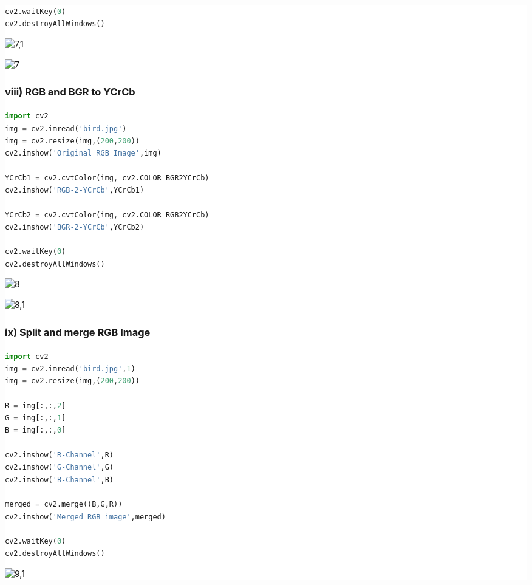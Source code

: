 ```python
cv2.waitKey(0)
cv2.destroyAllWindows()
```
![7,1](https://github.com/Yogeshvar005/COLOR_CONVERSIONS_OF-IMAGE/assets/113497367/db2cc7ef-6d5b-49ca-a18b-65369e55f284)

![7](https://github.com/Yogeshvar005/COLOR_CONVERSIONS_OF-IMAGE/assets/113497367/b7fbe4db-3c21-4855-87a2-cbd309cc67ab)


### viii) RGB and BGR to YCrCb

```python
import cv2
img = cv2.imread('bird.jpg')
img = cv2.resize(img,(200,200))
cv2.imshow('Original RGB Image',img)

YCrCb1 = cv2.cvtColor(img, cv2.COLOR_BGR2YCrCb)
cv2.imshow('RGB-2-YCrCb',YCrCb1)

YCrCb2 = cv2.cvtColor(img, cv2.COLOR_RGB2YCrCb)
cv2.imshow('BGR-2-YCrCb',YCrCb2)

cv2.waitKey(0)
cv2.destroyAllWindows()
```
![8](https://github.com/Yogeshvar005/COLOR_CONVERSIONS_OF-IMAGE/assets/113497367/2a94ab38-84c3-4b73-8ac7-6c9a6f544603)

![8,1](https://github.com/Yogeshvar005/COLOR_CONVERSIONS_OF-IMAGE/assets/113497367/3d295ea6-f6f8-4a40-9855-9d714cf1b0ed)


### ix) Split and merge RGB Image
```python
import cv2
img = cv2.imread('bird.jpg',1)
img = cv2.resize(img,(200,200))

R = img[:,:,2]
G = img[:,:,1]
B = img[:,:,0]

cv2.imshow('R-Channel',R)
cv2.imshow('G-Channel',G)
cv2.imshow('B-Channel',B)

merged = cv2.merge((B,G,R))
cv2.imshow('Merged RGB image',merged)

cv2.waitKey(0)
cv2.destroyAllWindows()
```
![9,1](https://github.com/Yogeshvar005/COLOR_CONVERSIONS_OF-IMAGE/assets/113497367/2d600ab5-0304-4181-b2ae-297d488f5bb7)
